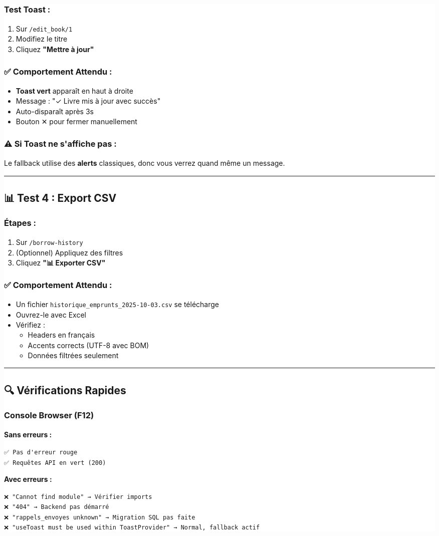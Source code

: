 ### Test Toast :
1. Sur `/edit_book/1`
2. Modifiez le titre
3. Cliquez **"Mettre à jour"**

### ✅ Comportement Attendu :
- **Toast vert** apparaît en haut à droite
- Message : "✓ Livre mis à jour avec succès"
- Auto-disparaît après 3s
- Bouton ✕ pour fermer manuellement

### ⚠️ Si Toast ne s'affiche pas :
Le fallback utilise des **alerts** classiques, donc vous verrez quand même un message.

---

## 📊 Test 4 : Export CSV

### Étapes :
1. Sur `/borrow-history`
2. (Optionnel) Appliquez des filtres
3. Cliquez **"📊 Exporter CSV"**

### ✅ Comportement Attendu :
- Un fichier `historique_emprunts_2025-10-03.csv` se télécharge
- Ouvrez-le avec Excel
- Vérifiez :
  - Headers en français
  - Accents corrects (UTF-8 avec BOM)
  - Données filtrées seulement

---

## 🔍 Vérifications Rapides

### Console Browser (F12)

**Sans erreurs :**
```
✅ Pas d'erreur rouge
✅ Requêtes API en vert (200)
```

**Avec erreurs :**
```
❌ "Cannot find module" → Vérifier imports
❌ "404" → Backend pas démarré
❌ "rappels_envoyes unknown" → Migration SQL pas faite
❌ "useToast must be used within ToastProvider" → Normal, fallback actif
```
